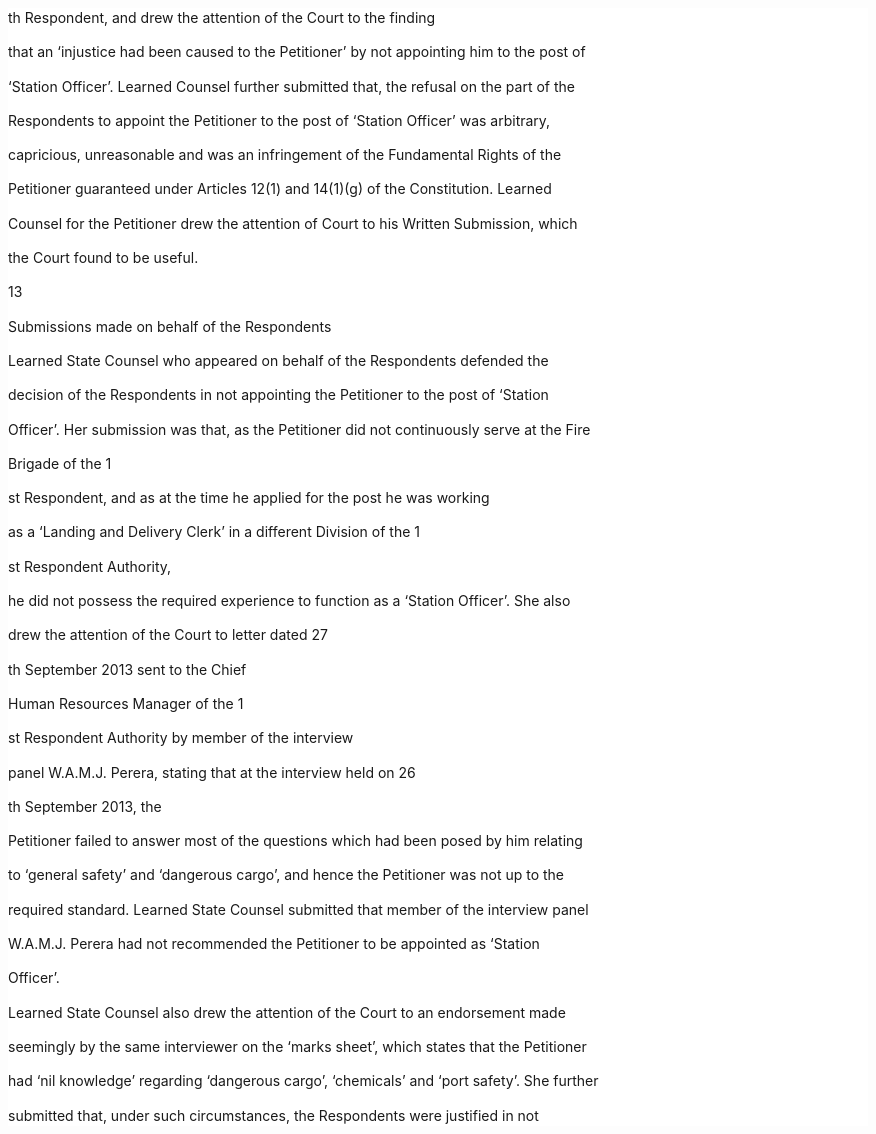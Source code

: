 th Respondent, and drew the attention of the Court to the finding

that an ‘injustice had been caused to the Petitioner’ by not appointing him to the post of

‘Station Officer’. Learned Counsel further submitted that, the refusal on the part of the

Respondents to appoint the Petitioner to the post of ‘Station Officer’ was arbitrary,

capricious, unreasonable and was an infringement of the Fundamental Rights of the

Petitioner guaranteed under Articles 12(1) and 14(1)(g) of the Constitution. Learned

Counsel for the Petitioner drew the attention of Court to his Written Submission, which

the Court found to be useful.

13

Submissions made on behalf of the Respondents

Learned State Counsel who appeared on behalf of the Respondents defended the

decision of the Respondents in not appointing the Petitioner to the post of ‘Station

Officer’. Her submission was that, as the Petitioner did not continuously serve at the Fire

Brigade of the 1

st Respondent, and as at the time he applied for the post he was working

as a ‘Landing and Delivery Clerk’ in a different Division of the 1

st Respondent Authority,

he did not possess the required experience to function as a ‘Station Officer’. She also

drew the attention of the Court to letter dated 27

th September 2013 sent to the Chief

Human Resources Manager of the 1

st Respondent Authority by member of the interview

panel W.A.M.J. Perera, stating that at the interview held on 26

th September 2013, the

Petitioner failed to answer most of the questions which had been posed by him relating

to ‘general safety’ and ‘dangerous cargo’, and hence the Petitioner was not up to the

required standard. Learned State Counsel submitted that member of the interview panel

W.A.M.J. Perera had not recommended the Petitioner to be appointed as ‘Station

Officer’.

Learned State Counsel also drew the attention of the Court to an endorsement made

seemingly by the same interviewer on the ‘marks sheet’, which states that the Petitioner

had ‘nil knowledge’ regarding ‘dangerous cargo’, ‘chemicals’ and ‘port safety’. She further

submitted that, under such circumstances, the Respondents were justified in not
